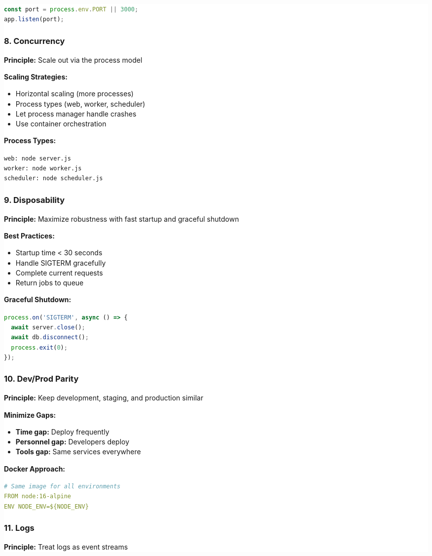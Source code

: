 ```javascript
const port = process.env.PORT || 3000;
app.listen(port);
```

### 8. Concurrency
**Principle:** Scale out via the process model

**Scaling Strategies:**
- Horizontal scaling (more processes)
- Process types (web, worker, scheduler)
- Let process manager handle crashes
- Use container orchestration

**Process Types:**
```
web: node server.js
worker: node worker.js
scheduler: node scheduler.js
```

### 9. Disposability
**Principle:** Maximize robustness with fast startup and graceful shutdown

**Best Practices:**
- Startup time < 30 seconds
- Handle SIGTERM gracefully
- Complete current requests
- Return jobs to queue

**Graceful Shutdown:**
```javascript
process.on('SIGTERM', async () => {
  await server.close();
  await db.disconnect();
  process.exit(0);
});
```

### 10. Dev/Prod Parity
**Principle:** Keep development, staging, and production similar

**Minimize Gaps:**
- **Time gap:** Deploy frequently
- **Personnel gap:** Developers deploy
- **Tools gap:** Same services everywhere

**Docker Approach:**
```yaml
# Same image for all environments
FROM node:16-alpine
ENV NODE_ENV=${NODE_ENV}
```

### 11. Logs
**Principle:** Treat logs as event streams
